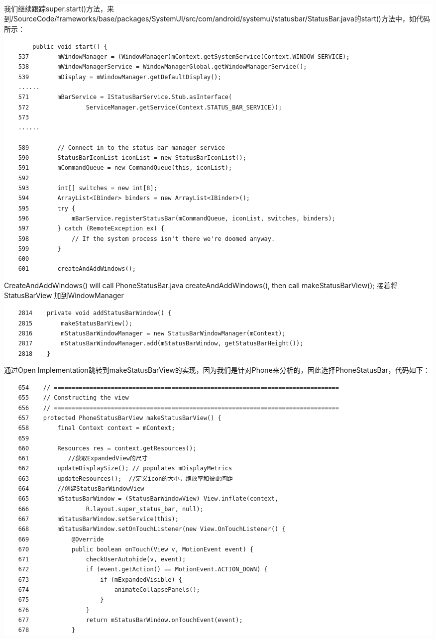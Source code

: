 	               
我们继续跟踪super.start()方法，来到/SourceCode/frameworks/base/packages/SystemUI/src/com/android/systemui/statusbar/StatusBar.java的start()方法中，如代码所示：
			
			public void start() {
		537        mWindowManager = (WindowManager)mContext.getSystemService(Context.WINDOW_SERVICE);
		538        mWindowManagerService = WindowManagerGlobal.getWindowManagerService();
		539        mDisplay = mWindowManager.getDefaultDisplay();
		......
		571        mBarService = IStatusBarService.Stub.asInterface(
		572                ServiceManager.getService(Context.STATUS_BAR_SERVICE));
		573
		......
		
		589        // Connect in to the status bar manager service
		590        StatusBarIconList iconList = new StatusBarIconList();
		591        mCommandQueue = new CommandQueue(this, iconList);
		592
		593        int[] switches = new int[8];
		594        ArrayList<IBinder> binders = new ArrayList<IBinder>();
		595        try {
		596            mBarService.registerStatusBar(mCommandQueue, iconList, switches, binders);
		597        } catch (RemoteException ex) {
		598            // If the system process isn't there we're doomed anyway.
		599        }
		600
		601        createAndAddWindows();
	

CreateAndAddWindows() will call PhoneStatusBar.java  createAndAddWindows(), then call makeStatusBarView();
接着将StatusBarView 加到WindowManager		
		
		2814    private void addStatusBarWindow() {
		2815        makeStatusBarView();
		2816        mStatusBarWindowManager = new StatusBarWindowManager(mContext);
		2817        mStatusBarWindowManager.add(mStatusBarWindow, getStatusBarHeight());
		2818    }
   
               
通过Open Implementation跳转到makeStatusBarView的实现，因为我们是针对Phone来分析的，因此选择PhoneStatusBar，代码如下：
	
			
		654    // ================================================================================
		655    // Constructing the view
		656    // ================================================================================
		657    protected PhoneStatusBarView makeStatusBarView() {
		658        final Context context = mContext;
		659
		660        Resources res = context.getResources();
		661			  //获取ExpandedView的尺寸  
		662        updateDisplaySize(); // populates mDisplayMetrics
		663        updateResources();  //定义icon的大小，缩放率和彼此间距  
		664        //创建StatusBarWindowView
		665        mStatusBarWindow = (StatusBarWindowView) View.inflate(context,
		666                R.layout.super_status_bar, null);
		667        mStatusBarWindow.setService(this);
		668        mStatusBarWindow.setOnTouchListener(new View.OnTouchListener() {
		669            @Override
		670            public boolean onTouch(View v, MotionEvent event) {
		671                checkUserAutohide(v, event);
		672                if (event.getAction() == MotionEvent.ACTION_DOWN) {
		673                    if (mExpandedVisible) {
		674                        animateCollapsePanels();
		675                    }
		676                }
		677                return mStatusBarWindow.onTouchEvent(event);
		678            }